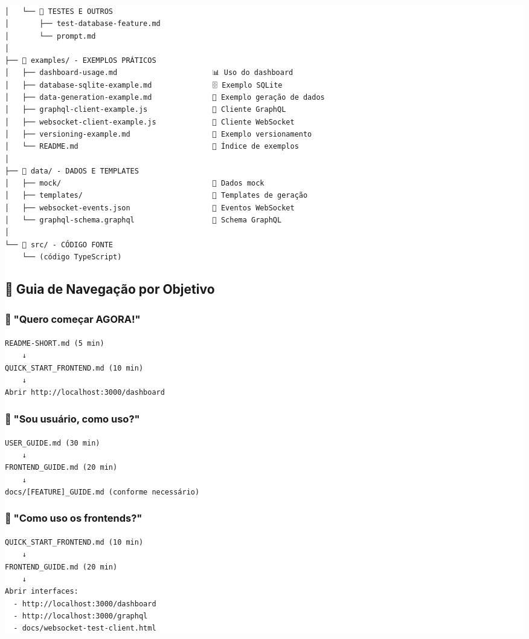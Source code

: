 ```
│   └── 🧪 TESTES E OUTROS
│       ├── test-database-feature.md
│       └── prompt.md
│
├── 📂 examples/ - EXEMPLOS PRÁTICOS
│   ├── dashboard-usage.md                      📊 Uso do dashboard
│   ├── database-sqlite-example.md              🗄️ Exemplo SQLite
│   ├── data-generation-example.md              🎲 Exemplo geração de dados
│   ├── graphql-client-example.js               🔮 Cliente GraphQL
│   ├── websocket-client-example.js             🔌 Cliente WebSocket
│   ├── versioning-example.md                   📌 Exemplo versionamento
│   └── README.md                               📄 Índice de exemplos
│
├── 📂 data/ - DADOS E TEMPLATES
│   ├── mock/                                   📁 Dados mock
│   ├── templates/                              📁 Templates de geração
│   ├── websocket-events.json                   🔌 Eventos WebSocket
│   └── graphql-schema.graphql                  🔮 Schema GraphQL
│
└── 📂 src/ - CÓDIGO FONTE
    └── (código TypeScript)
```

## 🎯 Guia de Navegação por Objetivo

### 🚀 "Quero começar AGORA!"
```
README-SHORT.md (5 min)
    ↓
QUICK_START_FRONTEND.md (10 min)
    ↓
Abrir http://localhost:3000/dashboard
```

### 👤 "Sou usuário, como uso?"
```
USER_GUIDE.md (30 min)
    ↓
FRONTEND_GUIDE.md (20 min)
    ↓
docs/[FEATURE]_GUIDE.md (conforme necessário)
```

### 🎨 "Como uso os frontends?"
```
QUICK_START_FRONTEND.md (10 min)
    ↓
FRONTEND_GUIDE.md (20 min)
    ↓
Abrir interfaces:
  - http://localhost:3000/dashboard
  - http://localhost:3000/graphql
  - docs/websocket-test-client.html
```
